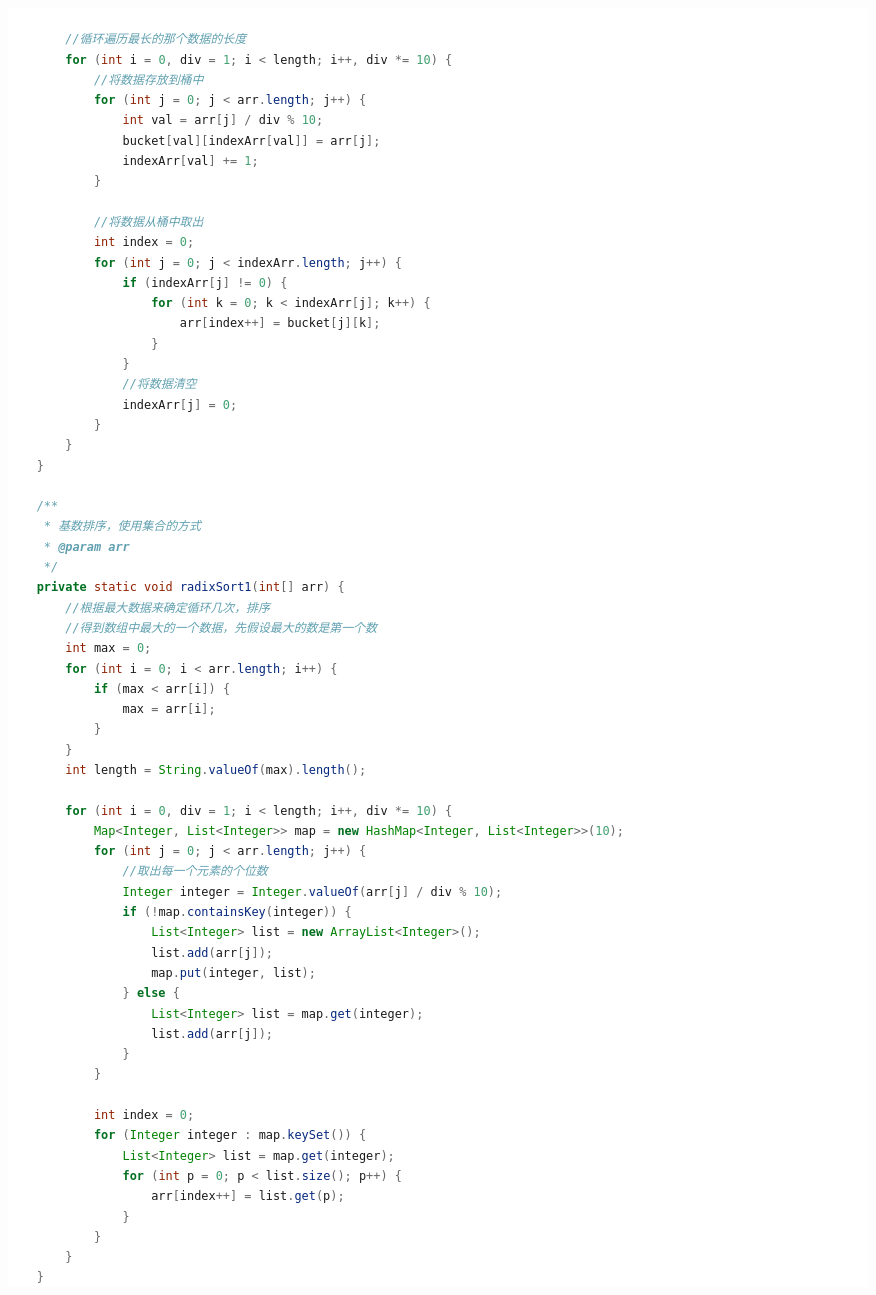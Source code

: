 ```java

        //循环遍历最长的那个数据的长度
        for (int i = 0, div = 1; i < length; i++, div *= 10) {
            //将数据存放到桶中
            for (int j = 0; j < arr.length; j++) {
                int val = arr[j] / div % 10;
                bucket[val][indexArr[val]] = arr[j];
                indexArr[val] += 1;
            }

            //将数据从桶中取出
            int index = 0;
            for (int j = 0; j < indexArr.length; j++) {
                if (indexArr[j] != 0) {
                    for (int k = 0; k < indexArr[j]; k++) {
                        arr[index++] = bucket[j][k];
                    }
                }
                //将数据清空
                indexArr[j] = 0;
            }
        }
    }

    /**
     * 基数排序，使用集合的方式
     * @param arr
     */
    private static void radixSort1(int[] arr) {
        //根据最大数据来确定循环几次，排序
        //得到数组中最大的一个数据，先假设最大的数是第一个数
        int max = 0;
        for (int i = 0; i < arr.length; i++) {
            if (max < arr[i]) {
                max = arr[i];
            }
        }
        int length = String.valueOf(max).length();

        for (int i = 0, div = 1; i < length; i++, div *= 10) {
            Map<Integer, List<Integer>> map = new HashMap<Integer, List<Integer>>(10);
            for (int j = 0; j < arr.length; j++) {
                //取出每一个元素的个位数
                Integer integer = Integer.valueOf(arr[j] / div % 10);
                if (!map.containsKey(integer)) {
                    List<Integer> list = new ArrayList<Integer>();
                    list.add(arr[j]);
                    map.put(integer, list);
                } else {
                    List<Integer> list = map.get(integer);
                    list.add(arr[j]);
                }
            }

            int index = 0;
            for (Integer integer : map.keySet()) {
                List<Integer> list = map.get(integer);
                for (int p = 0; p < list.size(); p++) {
                    arr[index++] = list.get(p);
                }
            }
        }
    }
```